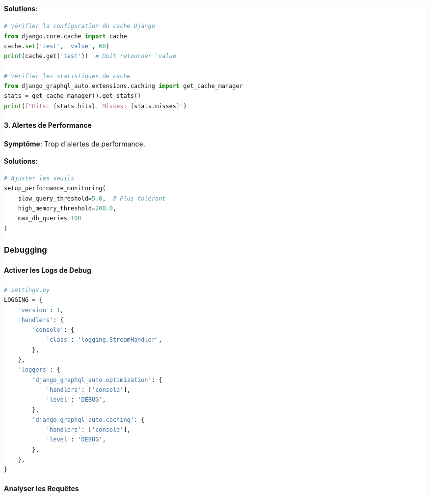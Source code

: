 **Solutions**:
```python
# Vérifier la configuration du cache Django
from django.core.cache import cache
cache.set('test', 'value', 60)
print(cache.get('test'))  # Doit retourner 'value'

# Vérifier les statistiques de cache
from django_graphql_auto.extensions.caching import get_cache_manager
stats = get_cache_manager().get_stats()
print(f"Hits: {stats.hits}, Misses: {stats.misses}")
```

#### 3. Alertes de Performance

**Symptôme**: Trop d'alertes de performance.

**Solutions**:
```python
# Ajuster les seuils
setup_performance_monitoring(
    slow_query_threshold=5.0,  # Plus tolérant
    high_memory_threshold=200.0,
    max_db_queries=100
)
```

### Debugging

#### Activer les Logs de Debug

```python
# settings.py
LOGGING = {
    'version': 1,
    'handlers': {
        'console': {
            'class': 'logging.StreamHandler',
        },
    },
    'loggers': {
        'django_graphql_auto.optimization': {
            'handlers': ['console'],
            'level': 'DEBUG',
        },
        'django_graphql_auto.caching': {
            'handlers': ['console'],
            'level': 'DEBUG',
        },
    },
}
```

#### Analyser les Requêtes
